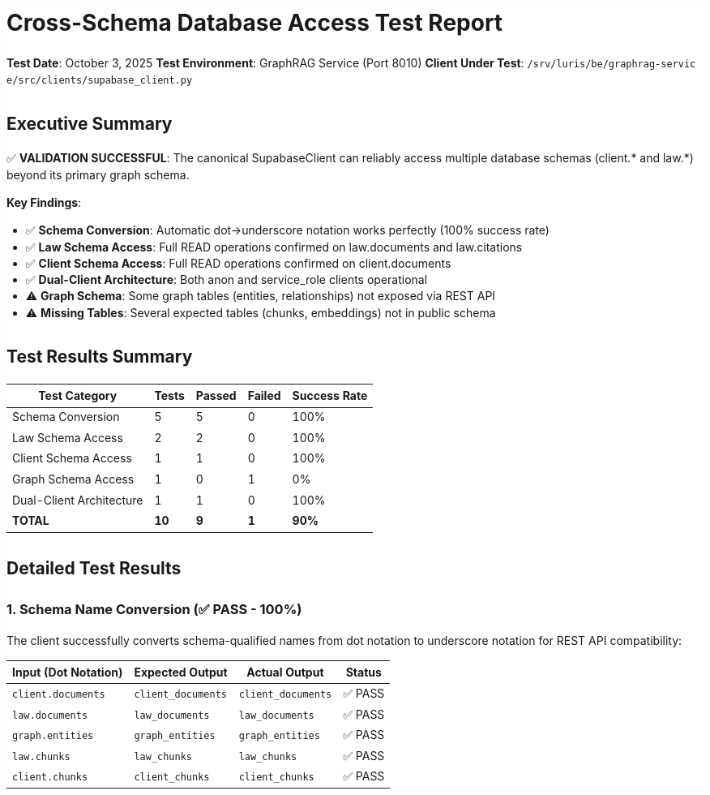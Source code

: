 # Cross-Schema Database Access Test Report

**Test Date**: October 3, 2025
**Test Environment**: GraphRAG Service (Port 8010)
**Client Under Test**: `/srv/luris/be/graphrag-service/src/clients/supabase_client.py`

## Executive Summary

✅ **VALIDATION SUCCESSFUL**: The canonical SupabaseClient can reliably access multiple database schemas (client.* and law.*) beyond its primary graph schema.

**Key Findings**:
- ✅ **Schema Conversion**: Automatic dot→underscore notation works perfectly (100% success rate)
- ✅ **Law Schema Access**: Full READ operations confirmed on law.documents and law.citations
- ✅ **Client Schema Access**: Full READ operations confirmed on client.documents
- ✅ **Dual-Client Architecture**: Both anon and service_role clients operational
- ⚠️ **Graph Schema**: Some graph tables (entities, relationships) not exposed via REST API
- ⚠️ **Missing Tables**: Several expected tables (chunks, embeddings) not in public schema

## Test Results Summary

| Test Category | Tests | Passed | Failed | Success Rate |
|--------------|-------|--------|--------|--------------|
| Schema Conversion | 5 | 5 | 0 | 100% |
| Law Schema Access | 2 | 2 | 0 | 100% |
| Client Schema Access | 1 | 1 | 0 | 100% |
| Graph Schema Access | 1 | 0 | 1 | 0% |
| Dual-Client Architecture | 1 | 1 | 0 | 100% |
| **TOTAL** | **10** | **9** | **1** | **90%** |

## Detailed Test Results

### 1. Schema Name Conversion (✅ PASS - 100%)

The client successfully converts schema-qualified names from dot notation to underscore notation for REST API compatibility:

| Input (Dot Notation) | Expected Output | Actual Output | Status |
|---------------------|-----------------|---------------|--------|
| `client.documents` | `client_documents` | `client_documents` | ✅ PASS |
| `law.documents` | `law_documents` | `law_documents` | ✅ PASS |
| `graph.entities` | `graph_entities` | `graph_entities` | ✅ PASS |
| `law.chunks` | `law_chunks` | `law_chunks` | ✅ PASS |
| `client.chunks` | `client_chunks` | `client_chunks` | ✅ PASS |
